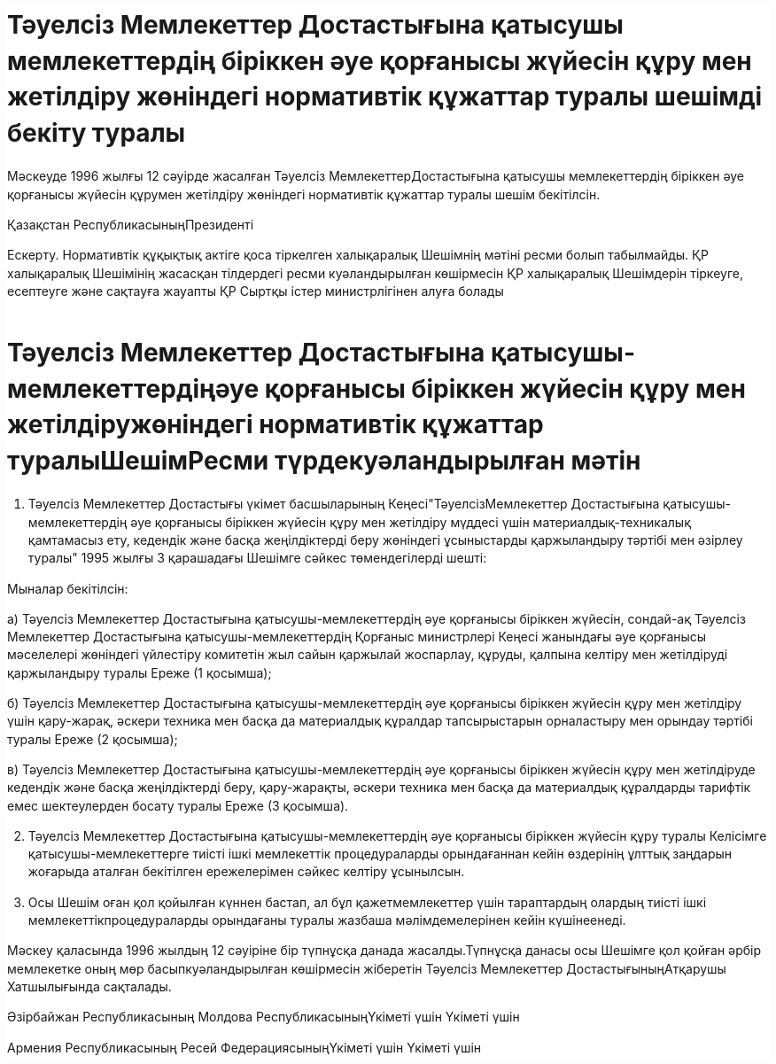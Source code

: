 # Тәуелсіз Мемлекеттер Достастығына қатысушы мемлекеттердің біріккен әуе қорғанысы жүйесін құру мен жетілдіру жөніндегі нормативтік құжаттар туралы шешімді бекіту туралы

Мәскеуде 1996 жылғы 12 сәуірде жасалған Тәуелсіз МемлекеттерДостастығына қатысушы мемлекеттердің біріккен әуе қорғанысы жүйесін құрумен жетілдіру жөніндегі нормативтік құжаттар туралы шешім бекітілсін.

Қазақстан РеспубликасыныңПрезиденті

Ескерту. Нормативтік құқықтық актіге қоса тіркелген халықаралық Шешімнің мәтіні ресми болып табылмайды. ҚР халықаралық Шешімінің жасасқан тілдердегі ресми куәландырылған көшірмесін ҚР халықаралық Шешімдерін тіркеуге, есептеуге және сақтауға жауапты ҚР Сыртқы істер министрлігінен алуға болады

# Тәуелсіз Мемлекеттер Достастығына қатысушы-мемлекеттердіңәуе қорғанысы біріккен жүйесін құру мен жетілдіружөніндегі нормативтік құжаттар туралыШешімРесми түрдекуәландырылған мәтін

1. Тәуелсiз Мемлекеттер Достастығы үкiмет басшыларының Кеңесi"ТәуелсiзМемлекеттер Достастығына қатысушы-мемлекеттердiң әуе қорғанысы бiрiккен жүйесiн құру мен жетiлдiру мүддесi үшiн материалдық-техникалық қамтамасыз ету, кедендiк және басқа жеңiлдiктердi беру жөнiндегi ұсыныстарды қаржыландыру тәртiбi мен әзiрлеу туралы" 1995 жылғы 3 қарашадағы Шешiмге сәйкес төмендегiлердi шештi:

Мыналар бекiтiлсiн:

а) Тәуелсiз Мемлекеттер Достастығына қатысушы-мемлекеттердiң әуе қорғанысы бiрiккен жүйесiн, сондай-ақ Тәуелсiз Мемлекеттер Достастығына қатысушы-мемлекеттердiң Қорғаныс министрлерi Кеңесi жанындағы әуе қорғанысы мәселелерi жөнiндегi үйлестiру комитетiн жыл сайын қаржылай жоспарлау, құруды, қалпына келтiру мен жетiлдiрудi қаржыландыру туралы Ереже (1 қосымша);

б) Тәуелсiз Мемлекеттер Достастығына қатысушы-мемлекеттердiң әуе қорғанысы бiрiккен жүйесiн құру мен жетiлдiру үшiн қару-жарақ, әскери техника мен басқа да материалдық құралдар тапсырыстарын орналастыру мен орындау тәртiбi туралы Ереже (2 қосымша);

в) Тәуелсiз Мемлекеттер Достастығына қатысушы-мемлекеттердiң әуе қорғанысы бiрiккен жүйесiн құру мен жетiлдiруде кедендiк және басқа жеңiлдiктердi беру, қару-жарақты, әскери техника мен басқа да материалдық құралдарды тарифтiк емес шектеулерден босату туралы Ереже (3 қосымша).

2. Тәуелсіз Мемлекеттер Достастығына қатысушы-мемлекеттердің әуе қорғанысы біріккен жүйесін құру туралы Келісімге қатысушы-мемлекеттерге тиісті ішкі мемлекеттік процедураларды орындағаннан кейін өздерінің ұлттық заңдарын жоғарыда аталған бекітілген ережелерімен сәйкес келтіру ұсынылсын.

3. Осы Шешім оған қол қойылған күннен бастап, ал бұл қажетмемлекеттер үшін тараптардың олардың тиісті ішкі мемлекеттікпроцедураларды орындағаны туралы жазбаша мәлімдемелерінен кейін күшінеенеді.

Мәскеу қаласында 1996 жылдың 12 сәуіріне бір түпнұсқа данада жасалды.Түпнұсқа данасы осы Шешімге қол қойған әрбір мемлекетке оның мөр басыпкуәландырылған көшірмесін жіберетін Тәуелсіз Мемлекеттер ДостастығыныңАтқарушы Хатшылығында сақталады.

Әзірбайжан Республикасының                                  Молдова РеспубликасыныңҮкіметі үшін                                                                 Үкіметі үшін

Армения Республикасының                                        Ресей ФедерациясыныңҮкіметі үшін                                                                 Үкіметі үшін
